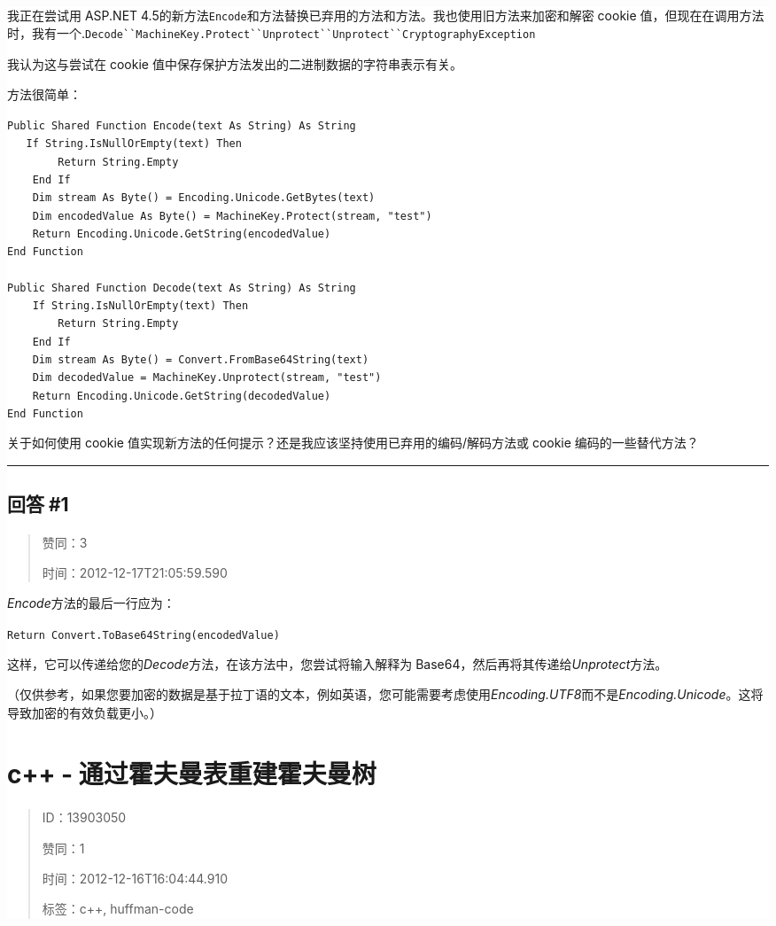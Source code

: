 我正在尝试用 ASP.NET 4.5的新方法`Encode`和方法替换已弃用的方法和方法。我也使用旧方法来加密和解密 cookie 值，但现在在调用方法时，我有一个.`Decode``MachineKey.Protect``Unprotect``Unprotect``CryptographyException`

我认为这与尝试在 cookie 值中保存保护方法发出的二进制数据的字符串表示有关。

方法很简单：

```
Public Shared Function Encode(text As String) As String
   If String.IsNullOrEmpty(text) Then
        Return String.Empty
    End If
    Dim stream As Byte() = Encoding.Unicode.GetBytes(text)
    Dim encodedValue As Byte() = MachineKey.Protect(stream, "test")
    Return Encoding.Unicode.GetString(encodedValue)
End Function

Public Shared Function Decode(text As String) As String
    If String.IsNullOrEmpty(text) Then
        Return String.Empty
    End If
    Dim stream As Byte() = Convert.FromBase64String(text)
    Dim decodedValue = MachineKey.Unprotect(stream, "test")
    Return Encoding.Unicode.GetString(decodedValue)
End Function 
```

关于如何使用 cookie 值实现新方法的任何提示？还是我应该坚持使用已弃用的编码/解码方法或 cookie 编码的一些替代方法？

* * *

## 回答 #1

> 赞同：3
> 
> 时间：2012-12-17T21:05:59.590

*Encode*方法的最后一行应为：

```
Return Convert.ToBase64String(encodedValue) 
```

这样，它可以传递给您的*Decode*方法，在该方法中，您尝试将输入解释为 Base64，然后再将其传递给*Unprotect*方法。

（仅供参考，如果您要加密的数据是基于拉丁语的文本，例如英语，您可能需要考虑使用*Encoding.UTF8*而不是*Encoding.Unicode*。这将导致加密的有效负载更小。）

# c++ - 通过霍夫曼表重建霍夫曼树

> ID：13903050
> 
> 赞同：1
> 
> 时间：2012-12-16T16:04:44.910
> 
> 标签：c++, huffman-code
